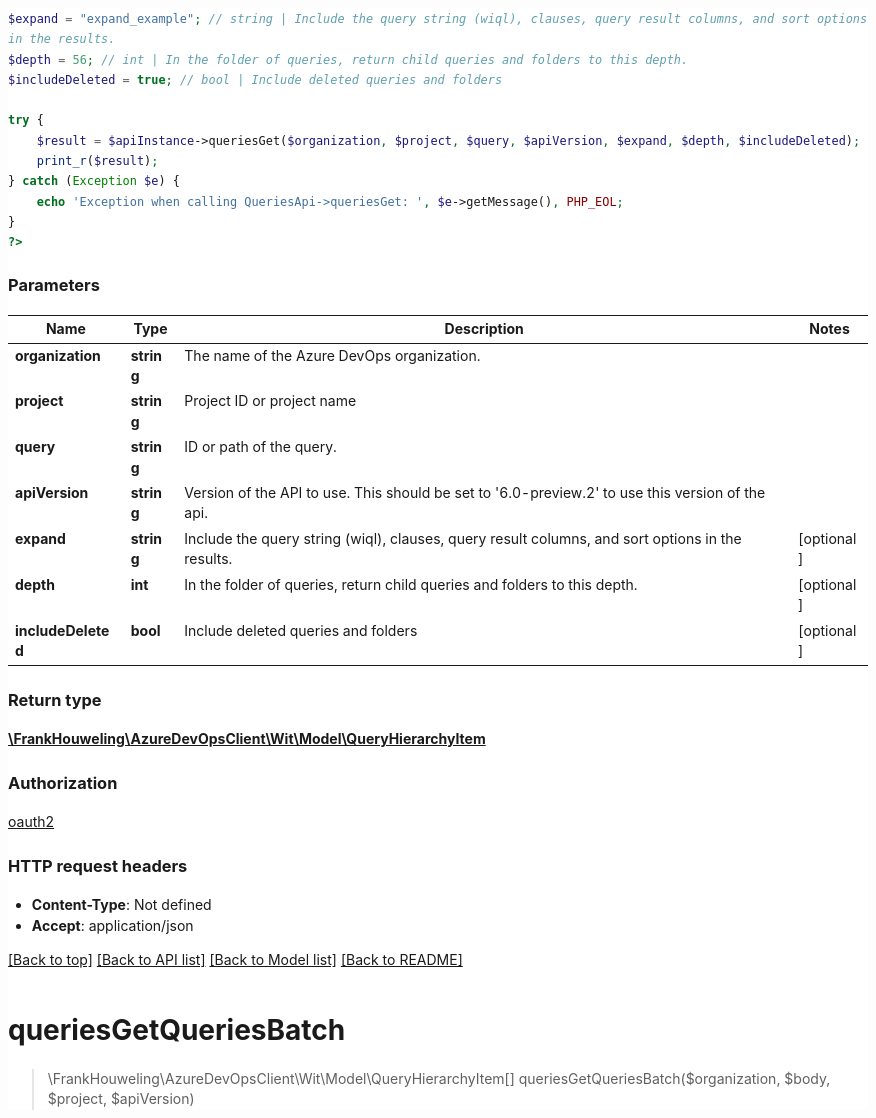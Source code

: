 ```php
$expand = "expand_example"; // string | Include the query string (wiql), clauses, query result columns, and sort options in the results.
$depth = 56; // int | In the folder of queries, return child queries and folders to this depth.
$includeDeleted = true; // bool | Include deleted queries and folders

try {
    $result = $apiInstance->queriesGet($organization, $project, $query, $apiVersion, $expand, $depth, $includeDeleted);
    print_r($result);
} catch (Exception $e) {
    echo 'Exception when calling QueriesApi->queriesGet: ', $e->getMessage(), PHP_EOL;
}
?>
```

### Parameters

Name | Type | Description  | Notes
------------- | ------------- | ------------- | -------------
 **organization** | **string**| The name of the Azure DevOps organization. |
 **project** | **string**| Project ID or project name |
 **query** | **string**| ID or path of the query. |
 **apiVersion** | **string**| Version of the API to use.  This should be set to &#39;6.0-preview.2&#39; to use this version of the api. |
 **expand** | **string**| Include the query string (wiql), clauses, query result columns, and sort options in the results. | [optional]
 **depth** | **int**| In the folder of queries, return child queries and folders to this depth. | [optional]
 **includeDeleted** | **bool**| Include deleted queries and folders | [optional]

### Return type

[**\FrankHouweling\AzureDevOpsClient\Wit\Model\QueryHierarchyItem**](../Model/QueryHierarchyItem.md)

### Authorization

[oauth2](../../README.md#oauth2)

### HTTP request headers

 - **Content-Type**: Not defined
 - **Accept**: application/json

[[Back to top]](#) [[Back to API list]](../../README.md#documentation-for-api-endpoints) [[Back to Model list]](../../README.md#documentation-for-models) [[Back to README]](../../README.md)

# **queriesGetQueriesBatch**
> \FrankHouweling\AzureDevOpsClient\Wit\Model\QueryHierarchyItem[] queriesGetQueriesBatch($organization, $body, $project, $apiVersion)
